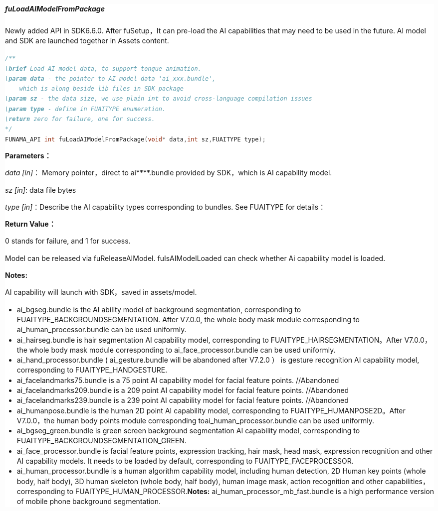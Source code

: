 ##### fuLoadAIModelFromPackage
Newly added API in SDK6.6.0. After fuSetup，It can pre-load the AI capabilities that may need to be used in the future. AI model and SDK are launched together in Assets content.

```C
/**
\brief Load AI model data, to support tongue animation.
\param data - the pointer to AI model data 'ai_xxx.bundle', 
	which is along beside lib files in SDK package
\param sz - the data size, we use plain int to avoid cross-language compilation issues
\param type - define in FUAITYPE enumeration.
\return zero for failure, one for success.
*/
FUNAMA_API int fuLoadAIModelFromPackage(void* data,int sz,FUAITYPE type);
```

__Parameters：__

*data [in]*： Memory pointer，direct to ai****.bundle provided by SDK，which is AI capability model.

*sz [in]*: data file bytes

*type [in]*：Describe the AI capability types corresponding to bundles. See FUAITYPE for details：


__Return Value：__

0 stands for failure, and 1 for success.

Model can be released via fuReleaseAIModel. fuIsAIModelLoaded can check whether Ai capability model is loaded.

__Notes:__  

AI capability will launch with SDK，saved in assets/model.
- ai_bgseg.bundle is the AI ability model of background segmentation, corresponding to FUAITYPE_BACKGROUNDSEGMENTATION. After V7.0.0, the whole body mask module corresponding to ai_human_processor.bundle can be used uniformly.
- ai_hairseg.bundle is hair segmentation AI capability model, corresponding to FUAITYPE_HAIRSEGMENTATION。After V7.0.0，the whole body mask module corresponding to ai_face_processor.bundle can be used uniformly.
- ai_hand_processor.bundle ( ai_gesture.bundle will be abandoned after V7.2.0 ） is gesture recognition AI capability model, corresponding to FUAITYPE_HANDGESTURE. 
- ai_facelandmarks75.bundle is a 75 point AI capability model for facial feature points.	//Abandoned
- ai_facelandmarks209.bundle is a 209 point AI capability model for facial feature points.	//Abandoned
- ai_facelandmarks239.bundle is a 239 point AI capability model for facial feature points.	//Abandoned
- ai_humanpose.bundle is the human 2D point AI capability model, corresponding to FUAITYPE_HUMANPOSE2D。After V7.0.0，the human body points module corresponding toai_human_processor.bundle can be used uniformly.
- ai_bgseg_green.bundle is green screen background segmentation AI capability model, corresponding to FUAITYPE_BACKGROUNDSEGMENTATION_GREEN.
- ai_face_processor.bundle is facial feature points, expression tracking, hair mask, head mask, expression recognition and other AI capability models. It needs to be loaded by default, corresponding to FUAITYPE_FACEPROCESSOR.
- ai_human_processor.bundle  is a human algorithm capability model, including human detection, 2D Human key points (whole body, half body), 3D human skeleton (whole body, half body), human image mask, action recognition and other capabilities，corresponding to FUAITYPE_HUMAN_PROCESSOR.__Notes:__ ai_human_processor_mb_fast.bundle is a high performance version of mobile phone background segmentation.
